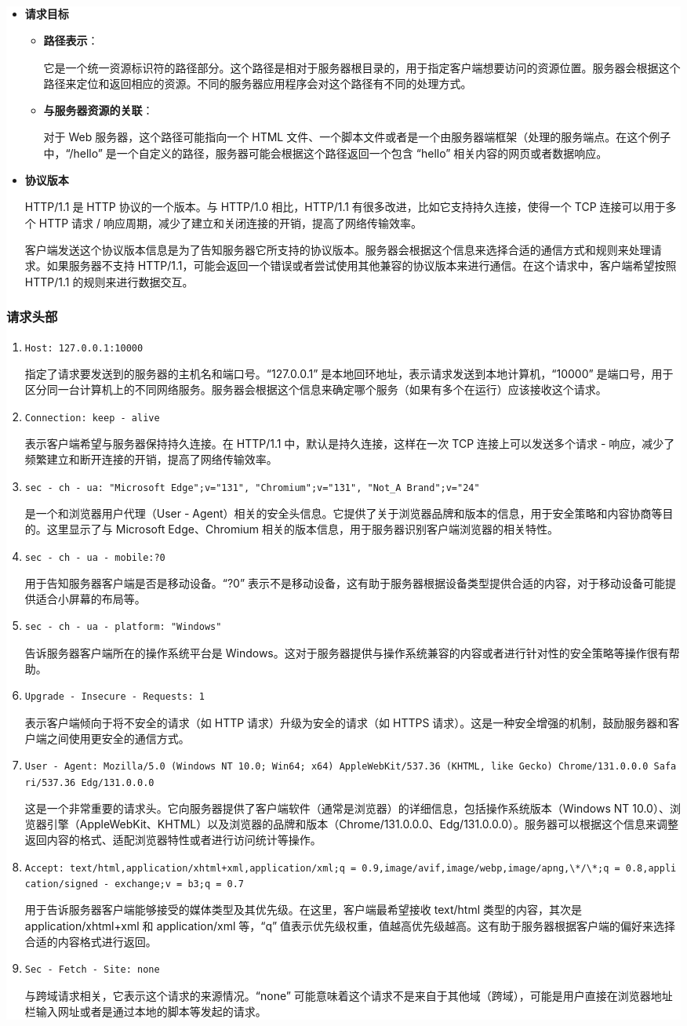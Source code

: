    - **请求目标**

     - **路径表示**：

       它是一个统一资源标识符的路径部分。这个路径是相对于服务器根目录的，用于指定客户端想要访问的资源位置。服务器会根据这个路径来定位和返回相应的资源。不同的服务器应用程序会对这个路径有不同的处理方式。

     - **与服务器资源的关联**：

       对于 Web 服务器，这个路径可能指向一个 HTML 文件、一个脚本文件或者是一个由服务器端框架（处理的服务端点。在这个例子中，“/hello” 是一个自定义的路径，服务器可能会根据这个路径返回一个包含 “hello” 相关内容的网页或者数据响应。

   - **协议版本**

     HTTP/1.1 是 HTTP 协议的一个版本。与 HTTP/1.0 相比，HTTP/1.1 有很多改进，比如它支持持久连接，使得一个 TCP 连接可以用于多个 HTTP 请求 / 响应周期，减少了建立和关闭连接的开销，提高了网络传输效率。

     客户端发送这个协议版本信息是为了告知服务器它所支持的协议版本。服务器会根据这个信息来选择合适的通信方式和规则来处理请求。如果服务器不支持 HTTP/1.1，可能会返回一个错误或者尝试使用其他兼容的协议版本来进行通信。在这个请求中，客户端希望按照 HTTP/1.1 的规则来进行数据交互。

### 请求头部

1. `Host: 127.0.0.1:10000`

   指定了请求要发送到的服务器的主机名和端口号。“127.0.0.1” 是本地回环地址，表示请求发送到本地计算机，“10000” 是端口号，用于区分同一台计算机上的不同网络服务。服务器会根据这个信息来确定哪个服务（如果有多个在运行）应该接收这个请求。

2. `Connection: keep - alive`

   表示客户端希望与服务器保持持久连接。在 HTTP/1.1 中，默认是持久连接，这样在一次 TCP 连接上可以发送多个请求 - 响应，减少了频繁建立和断开连接的开销，提高了网络传输效率。

3. `sec - ch - ua: "Microsoft Edge";v="131", "Chromium";v="131", "Not_A Brand";v="24"`

   是一个和浏览器用户代理（User - Agent）相关的安全头信息。它提供了关于浏览器品牌和版本的信息，用于安全策略和内容协商等目的。这里显示了与 Microsoft Edge、Chromium 相关的版本信息，用于服务器识别客户端浏览器的相关特性。

4. `sec - ch - ua - mobile:?0`

   用于告知服务器客户端是否是移动设备。“?0” 表示不是移动设备，这有助于服务器根据设备类型提供合适的内容，对于移动设备可能提供适合小屏幕的布局等。

5. `sec - ch - ua - platform: "Windows"`

   告诉服务器客户端所在的操作系统平台是 Windows。这对于服务器提供与操作系统兼容的内容或者进行针对性的安全策略等操作很有帮助。

6. `Upgrade - Insecure - Requests: 1`

   表示客户端倾向于将不安全的请求（如 HTTP 请求）升级为安全的请求（如 HTTPS 请求）。这是一种安全增强的机制，鼓励服务器和客户端之间使用更安全的通信方式。

7. `User - Agent: Mozilla/5.0 (Windows NT 10.0; Win64; x64) AppleWebKit/537.36 (KHTML, like Gecko) Chrome/131.0.0.0 Safari/537.36 Edg/131.0.0.0`

   这是一个非常重要的请求头。它向服务器提供了客户端软件（通常是浏览器）的详细信息，包括操作系统版本（Windows NT 10.0）、浏览器引擎（AppleWebKit、KHTML）以及浏览器的品牌和版本（Chrome/131.0.0.0、Edg/131.0.0.0）。服务器可以根据这个信息来调整返回内容的格式、适配浏览器特性或者进行访问统计等操作。

8. `Accept: text/html,application/xhtml+xml,application/xml;q = 0.9,image/avif,image/webp,image/apng,\*/\*;q = 0.8,application/signed - exchange;v = b3;q = 0.7`

   用于告诉服务器客户端能够接受的媒体类型及其优先级。在这里，客户端最希望接收 text/html 类型的内容，其次是 application/xhtml+xml 和 application/xml 等，“q” 值表示优先级权重，值越高优先级越高。这有助于服务器根据客户端的偏好来选择合适的内容格式进行返回。

9. `Sec - Fetch - Site: none`

   与跨域请求相关，它表示这个请求的来源情况。“none” 可能意味着这个请求不是来自于其他域（跨域），可能是用户直接在浏览器地址栏输入网址或者是通过本地的脚本等发起的请求。
